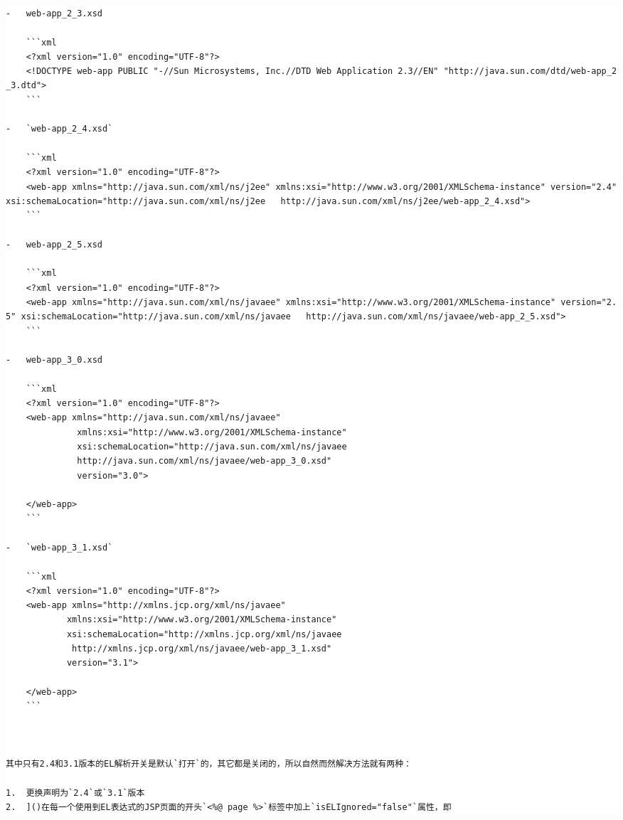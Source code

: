     -   web-app_2_3.xsd

        ```xml
        <?xml version="1.0" encoding="UTF-8"?>  
        <!DOCTYPE web-app PUBLIC "-//Sun Microsystems, Inc.//DTD Web Application 2.3//EN" "http://java.sun.com/dtd/web-app_2_3.dtd">
        ```

    -   `web-app_2_4.xsd` 

        ```xml
        <?xml version="1.0" encoding="UTF-8"?>  
        <web-app xmlns="http://java.sun.com/xml/ns/j2ee" xmlns:xsi="http://www.w3.org/2001/XMLSchema-instance" version="2.4" xsi:schemaLocation="http://java.sun.com/xml/ns/j2ee   http://java.sun.com/xml/ns/j2ee/web-app_2_4.xsd"> 
        ```

    -   web-app_2_5.xsd 

        ```xml
        <?xml version="1.0" encoding="UTF-8"?>  
        <web-app xmlns="http://java.sun.com/xml/ns/javaee" xmlns:xsi="http://www.w3.org/2001/XMLSchema-instance" version="2.5" xsi:schemaLocation="http://java.sun.com/xml/ns/javaee   http://java.sun.com/xml/ns/javaee/web-app_2_5.xsd">  
        ```

    -   web-app_3_0.xsd 

        ```xml
        <?xml version="1.0" encoding="UTF-8"?>  
        <web-app xmlns="http://java.sun.com/xml/ns/javaee"  
                  xmlns:xsi="http://www.w3.org/2001/XMLSchema-instance"  
                  xsi:schemaLocation="http://java.sun.com/xml/ns/javaee  
                  http://java.sun.com/xml/ns/javaee/web-app_3_0.xsd"  
                  version="3.0">  
                    
        </web-app>
        ```

    -   `web-app_3_1.xsd` 

        ```xml
        <?xml version="1.0" encoding="UTF-8"?>  
        <web-app xmlns="http://xmlns.jcp.org/xml/ns/javaee"   
                xmlns:xsi="http://www.w3.org/2001/XMLSchema-instance"  
                xsi:schemaLocation="http://xmlns.jcp.org/xml/ns/javaee  
                 http://xmlns.jcp.org/xml/ns/javaee/web-app_3_1.xsd"  
                version="3.1">  
                  
        </web-app>  
        ```

        ​

    其中只有2.4和3.1版本的EL解析开关是默认`打开`的，其它都是关闭的，所以自然而然解决方法就有两种：

    1.  更换声明为`2.4`或`3.1`版本
    2.  ]()在每一个使用到EL表达式的JSP页面的开头`<%@ page %>`标签中加上`isELIgnored="false"`属性，即
